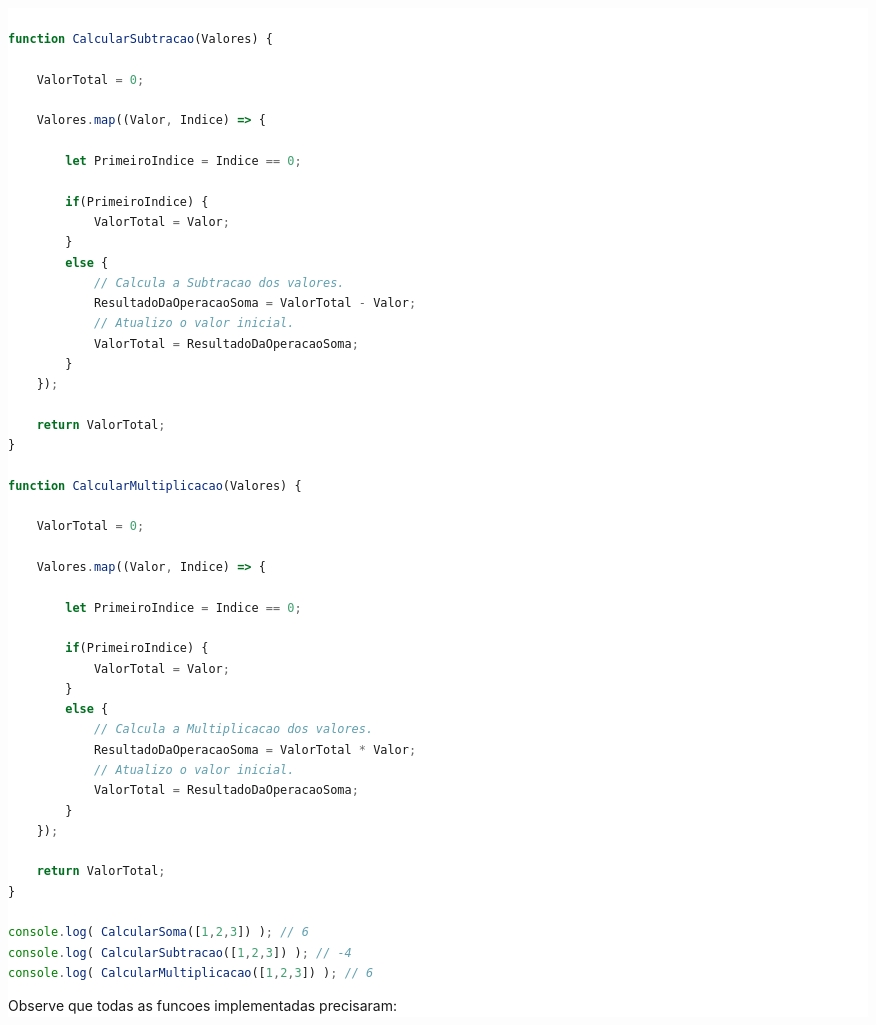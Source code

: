 ```js

function CalcularSubtracao(Valores) {

    ValorTotal = 0;
    
    Valores.map((Valor, Indice) => {
        
        let PrimeiroIndice = Indice == 0;

        if(PrimeiroIndice) {
            ValorTotal = Valor;
        } 
        else {
            // Calcula a Subtracao dos valores.
            ResultadoDaOperacaoSoma = ValorTotal - Valor;
            // Atualizo o valor inicial.
            ValorTotal = ResultadoDaOperacaoSoma;
        }
    });

    return ValorTotal;
}

function CalcularMultiplicacao(Valores) {

    ValorTotal = 0;
    
    Valores.map((Valor, Indice) => {
        
        let PrimeiroIndice = Indice == 0;

        if(PrimeiroIndice) {
            ValorTotal = Valor;
        } 
        else {
            // Calcula a Multiplicacao dos valores.
            ResultadoDaOperacaoSoma = ValorTotal * Valor;
            // Atualizo o valor inicial.
            ValorTotal = ResultadoDaOperacaoSoma;
        }
    });

    return ValorTotal;
}

console.log( CalcularSoma([1,2,3]) ); // 6
console.log( CalcularSubtracao([1,2,3]) ); // -4
console.log( CalcularMultiplicacao([1,2,3]) ); // 6
```

Observe que todas as funcoes implementadas precisaram: 
